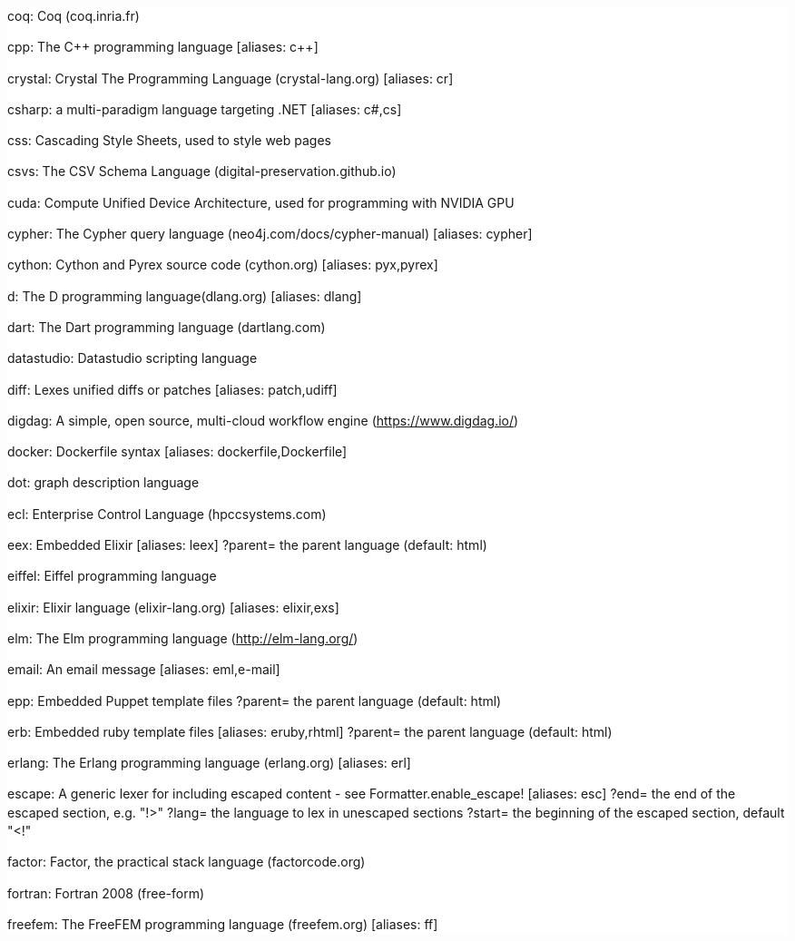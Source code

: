 coq: Coq (coq.inria.fr)

cpp: The C++ programming language [aliases: c++]

crystal: Crystal The Programming Language (crystal-lang.org) [aliases: cr]

csharp: a multi-paradigm language targeting .NET [aliases: c#,cs]

css: Cascading Style Sheets, used to style web pages

csvs: The CSV Schema Language (digital-preservation.github.io)

cuda: Compute Unified Device Architecture, used for programming with NVIDIA GPU

cypher: The Cypher query language (neo4j.com/docs/cypher-manual) [aliases: cypher]

cython: Cython and Pyrex source code (cython.org) [aliases: pyx,pyrex]

d: The D programming language(dlang.org) [aliases: dlang]

dart: The Dart programming language (dartlang.com)

datastudio: Datastudio scripting language

diff: Lexes unified diffs or patches [aliases: patch,udiff]

digdag: A simple, open source, multi-cloud workflow engine (https://www.digdag.io/)

docker: Dockerfile syntax [aliases: dockerfile,Dockerfile]

dot: graph description language

ecl: Enterprise Control Language (hpccsystems.com)

eex: Embedded Elixir [aliases: leex]
  ?parent= the parent language (default: html)

eiffel: Eiffel programming language

elixir: Elixir language (elixir-lang.org) [aliases: elixir,exs]

elm: The Elm programming language (http://elm-lang.org/)

email: An email message [aliases: eml,e-mail]

epp: Embedded Puppet template files
  ?parent= the parent language (default: html)

erb: Embedded ruby template files [aliases: eruby,rhtml]
  ?parent= the parent language (default: html)

erlang: The Erlang programming language (erlang.org) [aliases: erl]

escape: A generic lexer for including escaped content - see Formatter.enable_escape! [aliases: esc]
  ?end= the end of the escaped section, e.g. "!>"
  ?lang= the language to lex in unescaped sections
  ?start= the beginning of the escaped section, default "<!"

factor: Factor, the practical stack language (factorcode.org)

fortran: Fortran 2008 (free-form)

freefem: The FreeFEM programming language (freefem.org) [aliases: ff]
